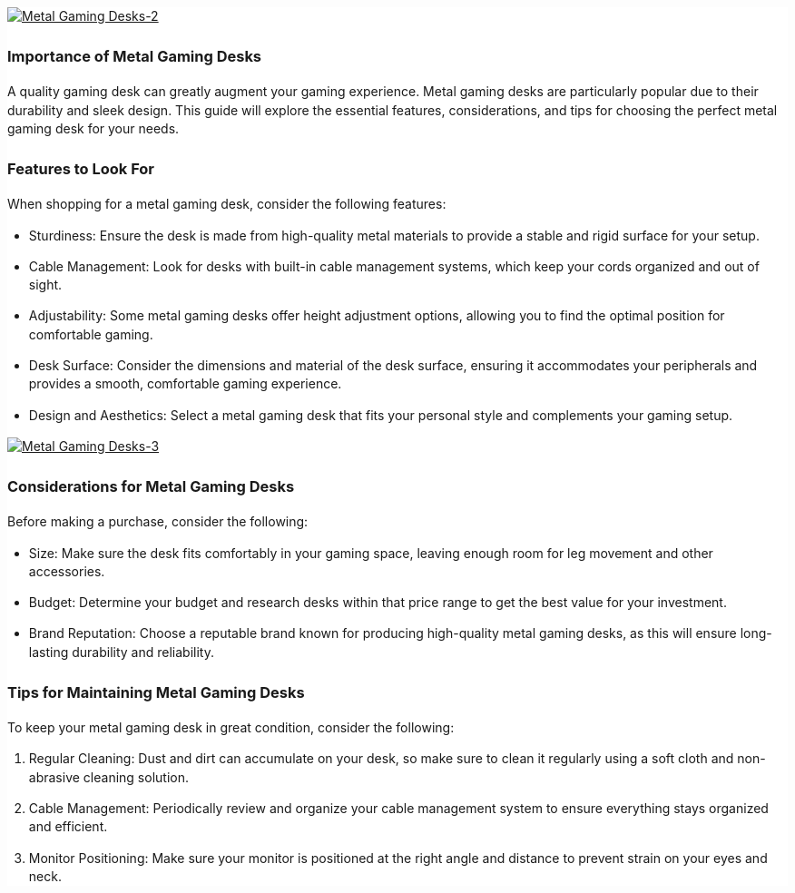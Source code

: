 <div><a href="https://serp.ly/@serpgames/amazon/metal-gaming-desks?utm_source=serpgames&utm_medium=organic&utm_campaign=website"><img src="https://imagedelivery.net/vy2bglCGN6hEeWOnSe2c7A/Metal+Gaming+Desks-2/w=720,h=540,fit=pad,background=black" alt="Metal Gaming Desks-2"></a></div>


### Importance of Metal Gaming Desks

A quality gaming desk can greatly augment your gaming experience. Metal gaming desks are particularly popular due to their durability and sleek design. This guide will explore the essential features, considerations, and tips for choosing the perfect metal gaming desk for your needs. 


### Features to Look For

When shopping for a metal gaming desk, consider the following features: 

* Sturdiness: Ensure the desk is made from high-quality metal materials to provide a stable and rigid surface for your setup.

* Cable Management: Look for desks with built-in cable management systems, which keep your cords organized and out of sight.

* Adjustability: Some metal gaming desks offer height adjustment options, allowing you to find the optimal position for comfortable gaming.

* Desk Surface: Consider the dimensions and material of the desk surface, ensuring it accommodates your peripherals and provides a smooth, comfortable gaming experience.

* Design and Aesthetics: Select a metal gaming desk that fits your personal style and complements your gaming setup.

<div><a href="https://serp.ly/@serpgames/amazon/metal-gaming-desks?utm_source=serpgames&utm_medium=organic&utm_campaign=website"><img src="https://imagedelivery.net/vy2bglCGN6hEeWOnSe2c7A/Metal+Gaming+Desks-3/w=720,h=540,fit=pad,background=black" alt="Metal Gaming Desks-3"></a></div>


### Considerations for Metal Gaming Desks

Before making a purchase, consider the following: 

* Size: Make sure the desk fits comfortably in your gaming space, leaving enough room for leg movement and other accessories.

* Budget: Determine your budget and research desks within that price range to get the best value for your investment.

* Brand Reputation: Choose a reputable brand known for producing high-quality metal gaming desks, as this will ensure long-lasting durability and reliability.


### Tips for Maintaining Metal Gaming Desks

To keep your metal gaming desk in great condition, consider the following: 

1. Regular Cleaning: Dust and dirt can accumulate on your desk, so make sure to clean it regularly using a soft cloth and non-abrasive cleaning solution.

2. Cable Management: Periodically review and organize your cable management system to ensure everything stays organized and efficient.

3. Monitor Positioning: Make sure your monitor is positioned at the right angle and distance to prevent strain on your eyes and neck.
